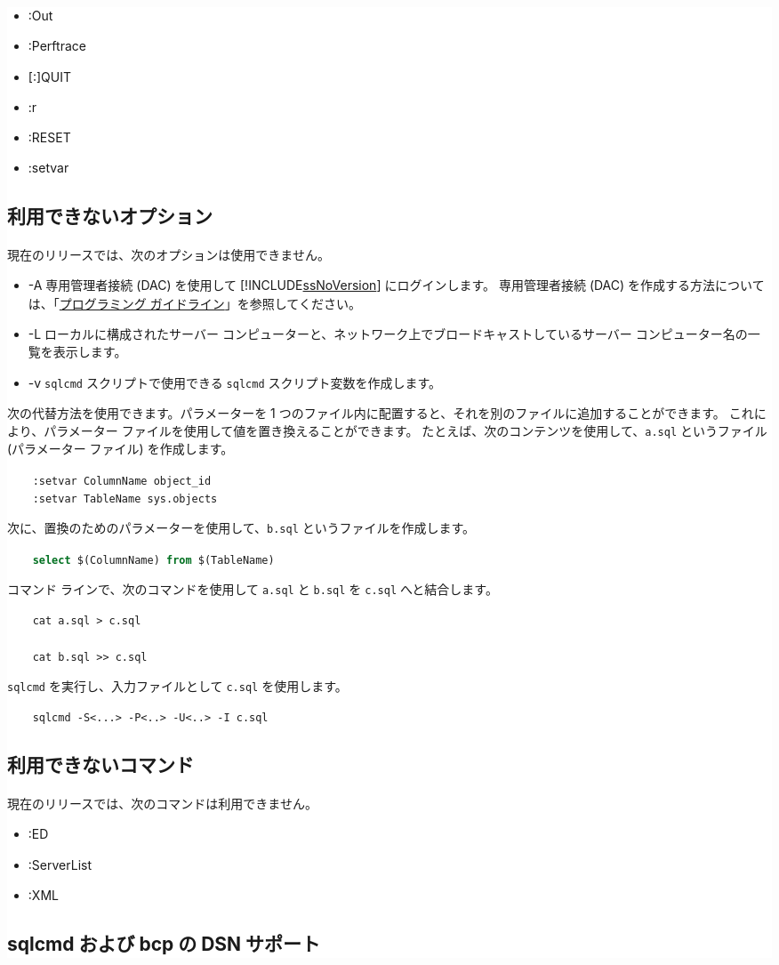 -   :Out  
  
-   :Perftrace  
  
-   [:]QUIT  
  
-   :r  
  
-   :RESET  
  
-   :setvar  
  
## <a name="unavailable-options"></a>利用できないオプション
現在のリリースでは、次のオプションは使用できません。  

- -A  専用管理者接続 (DAC) を使用して [!INCLUDE[ssNoVersion](../../../includes/ssnoversion-md.md)] にログインします。 専用管理者接続 (DAC) を作成する方法については、「[プログラミング ガイドライン](programming-guidelines.md)」を参照してください。  
  
- -L  ローカルに構成されたサーバー コンピューターと、ネットワーク上でブロードキャストしているサーバー コンピューター名の一覧を表示します。  
  
- -v  `sqlcmd` スクリプトで使用できる `sqlcmd` スクリプト変数を作成します。  
  
次の代替方法を使用できます。パラメーターを 1 つのファイル内に配置すると、それを別のファイルに追加することができます。 これにより、パラメーター ファイルを使用して値を置き換えることができます。 たとえば、次のコンテンツを使用して、`a.sql` というファイル (パラメーター ファイル) を作成します。
  
```console
    :setvar ColumnName object_id  
    :setvar TableName sys.objects  
```
  
次に、置換のためのパラメーターを使用して、`b.sql` というファイルを作成します。  
  
```sql
    select $(ColumnName) from $(TableName)  
```

コマンド ラインで、次のコマンドを使用して `a.sql` と `b.sql` を `c.sql` へと結合します。  
  
```console
    cat a.sql > c.sql 
  
    cat b.sql >> c.sql  
```
  
`sqlcmd` を実行し、入力ファイルとして `c.sql` を使用します。  
  
```console
    sqlcmd -S<...> -P<..> -U<..> -I c.sql  
```

## <a name="unavailable-commands"></a>利用できないコマンド

現在のリリースでは、次のコマンドは利用できません。  
  
-   :ED  
  
-   :ServerList  
  
-   :XML  
  
## <a name="dsn-support-in-sqlcmd-and-bcp"></a>sqlcmd および bcp の DSN サポート
